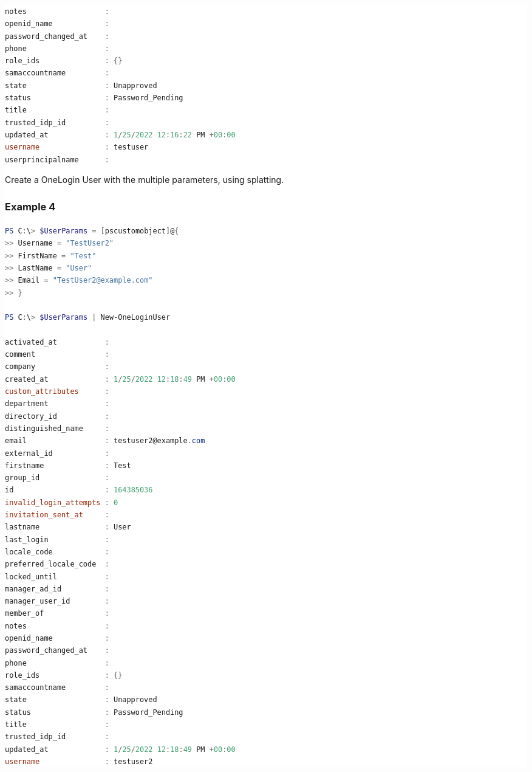 ```powershell
notes                  :
openid_name            :
password_changed_at    :
phone                  : 
role_ids               : {}
samaccountname         :
state                  : Unapproved
status                 : Password_Pending
title                  :
trusted_idp_id         :
updated_at             : 1/25/2022 12:16:22 PM +00:00
username               : testuser
userprincipalname      :
```

Create a OneLogin User with the multiple parameters, using splatting.

### Example 4
```powershell
PS C:\> $UserParams = [pscustomobject]@{
>> Username = "TestUser2"
>> FirstName = "Test"
>> LastName = "User"
>> Email = "TestUser2@example.com"      
>> }

PS C:\> $UserParams | New-OneLoginUser  

activated_at           :                
comment                : 
company                :
created_at             : 1/25/2022 12:18:49 PM +00:00
custom_attributes      :
department             :
directory_id           :
distinguished_name     :
email                  : testuser2@example.com
external_id            :
firstname              : Test
group_id               :
id                     : 164385036
invalid_login_attempts : 0
invitation_sent_at     :
lastname               : User
last_login             :
locale_code            :
preferred_locale_code  :
locked_until           :
manager_ad_id          :
manager_user_id        :
member_of              :
notes                  :
openid_name            :
password_changed_at    :
phone                  :
role_ids               : {}
samaccountname         :
state                  : Unapproved
status                 : Password_Pending
title                  :
trusted_idp_id         :
updated_at             : 1/25/2022 12:18:49 PM +00:00
username               : testuser2
```